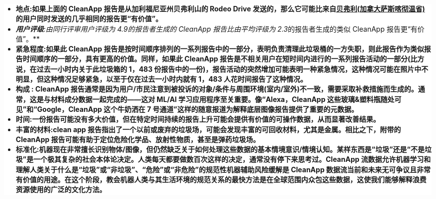 *   ****地点**:如果上面的 CleanApp 报告是从加利福尼亚州贝弗利山的 Rodeo Drive 发送的，那么它可能比来自[贝弗利(加拿大萨斯喀彻温省)](https://en.wikipedia.org/wiki/Beverley,_Saskatchewan)的用户同时发送的几乎相同的报告更“有价值”。**
*   ****用户评级**:由同行评审用户评级为 4.9*的报告者生成的 CleanApp 报告比由平均评级为 2.3*的报告者生成的类似 CleanApp 报告更“有价值”。**
*   ****紧急程度**:如果此 CleanApp 报告是按时间顺序排列的一系列报告中的一部分，表明负责清理此垃圾桶的一方失职，则此报告作为类似报告时间顺序的一部分，具有更高的价值。同样，如果此 CleanApp 报告是不相关用户在短时间内进行的一系列报告活动的一部分(比方说，在过去一小时内关于此垃圾箱的 1，483 份报告中的一份)，报告活动的突然增加可能表明一种紧急情况，这种情况可能在照片中不明显，但这种情况足够紧急，以至于仅在过去一小时内就有 1，483 人花时间报告了这种情况。**
*   ****构成** : CleanApp 报告通常是因为用户/市民注意到被投诉的对象/条件与周围环境(室内/室外)不一致，需要采取补救措施而生成的。通常，这是与材料成分数据一起完成的——这对 ML/AI 学习应用程序至关重要。像“Alexa，CleanApp 这些玻璃&塑料瓶随处可见”和“Google，CleanApp 这个牛奶洒在 7 号通道”这样的随意报道为解释底层图像报告提供了重要的元数据。**
*   ****时间**:一份报告可能没有多大价值，但在特定时间持续的报告上升可能会提供有价值的可操作数据，从而显著改善结果。**
*   ****丰富的材料**:clean app 报告指出了一个以前或废弃的垃圾场，可能会发现丰富的可回收材料，尤其是金属。相比之下，附带的 CleanApp 报告可能有助于定位危险化学品、放射性物质，甚至是弹药垃圾场。**
*   **标准化:机器现在非常擅长识别物体/图像，但仍然缺乏关于如何处理这些数据的基本情境意识/情境认知。某样东西是“垃圾”还是“不是垃圾”是一个极其复杂的社会本体论决定。人类每天都要做数百次这样的决定，通常没有停下来思考过。CleanApp 流数据允许机器学习和理解人类关于什么是“垃圾”或“非垃圾”、“危险”或“非危险”的规范性机器辅助风险缓解是 CleanApp 数据流当前和未来无可争议且非常有价值的用途。在这个阶段，教会机器人类与其生活环境的规范关系的最快方法是在全球范围内众包这些数据，这使我们能够解释浪费资源使用的广泛的文化方法。**
